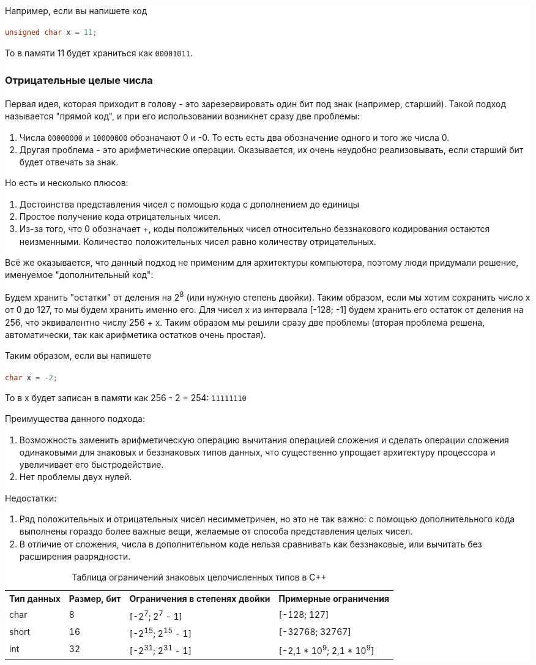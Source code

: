 
Например, если вы напишете код

```cpp
unsigned char x = 11;
```

То в памяти 11 будет храниться как ```00001011```.

### Отрицательные целые числа

Первая идея, которая приходит в голову - это зарезервировать один бит под знак (например, старший). Такой подход называется "прямой код", и при его использовании возникнет сразу две проблемы:

1. Числа ```00000000``` и ```10000000``` обозначают 0 и -0. То есть есть два обозначение одного и того же числа 0.
2. Другая проблема - это арифметические операции. Оказывается, их очень неудобно реализовывать, если старший бит будет отвечать за знак.

Но есть и несколько плюсов:

1. Достоинства представления чисел с помощью кода с дополнением до единицы
2. Простое получение кода отрицательных чисел.
3. Из-за того, что 0 обозначает +, коды положительных чисел относительно беззнакового кодирования остаются неизменными.
Количество положительных чисел равно количеству отрицательных.

Всё же оказывается, что данный подход не применим для архитектуры компьютера, поэтому люди придумали решение, именуемое "дополнительный код":

Будем хранить "остатки" от деления на 2<sup>8</sup> (или нужную степень двойки). Таким образом, если мы хотим сохранить число x от 0 до 127, то мы будем хранить именно его. Для чисел x из интервала [-128; -1] будем хранить его остаток от деления на 256, что эквивалентно числу 256 + x.
Таким образом мы решили сразу две проблемы (вторая проблема решена, автоматически, так как арифметика остатков очень простая).

Таким образом, если вы напишете

```cpp
char x = -2;
```

То в x будет записан в памяти как 256 - 2 = 254: ```11111110```

Преимущества данного подхода:

1. Возможность заменить арифметическую операцию вычитания операцией сложения и сделать операции сложения одинаковыми для знаковых и беззнаковых типов данных, что существенно упрощает архитектуру процессора и увеличивает его быстродействие.
2. Нет проблемы двух нулей.

Недостатки:

1. Ряд положительных и отрицательных чисел несимметричен, но это не так важно: с помощью дополнительного кода выполнены гораздо более важные вещи, желаемые от способа представления целых чисел.
2. В отличие от сложения, числа в дополнительном коде нельзя сравнивать как беззнаковые, или вычитать без расширения разрядности.

<table>
   <caption>Таблица ограничений знаковых целочисленных типов в C++</caption>
   <tr>
    <th>Тип данных</th>
    <th>Размер, бит</th>
    <th>Ограничения в степенях двойки</th>
    <th>Примерные ограничения</th>
   </tr>
   <tr><td>char</td><td>8</td><td>[-2<sup>7</sup>; 2<sup>7</sup> - 1]</td><td>[-128; 127]</td></tr>
   <tr><td>short</td><td>16</td><td>[-2<sup>15</sup>; 2<sup>15</sup> - 1]</td><td>[-32768; 32767]</td></tr>
   <tr><td>int</td><td>32</td><td>[-2<sup>31</sup>; 2<sup>31</sup> - 1]</td><td>[-2,1 * 10<sup>9</sup>; 2,1 * 10<sup>9</sup>]</td></tr>